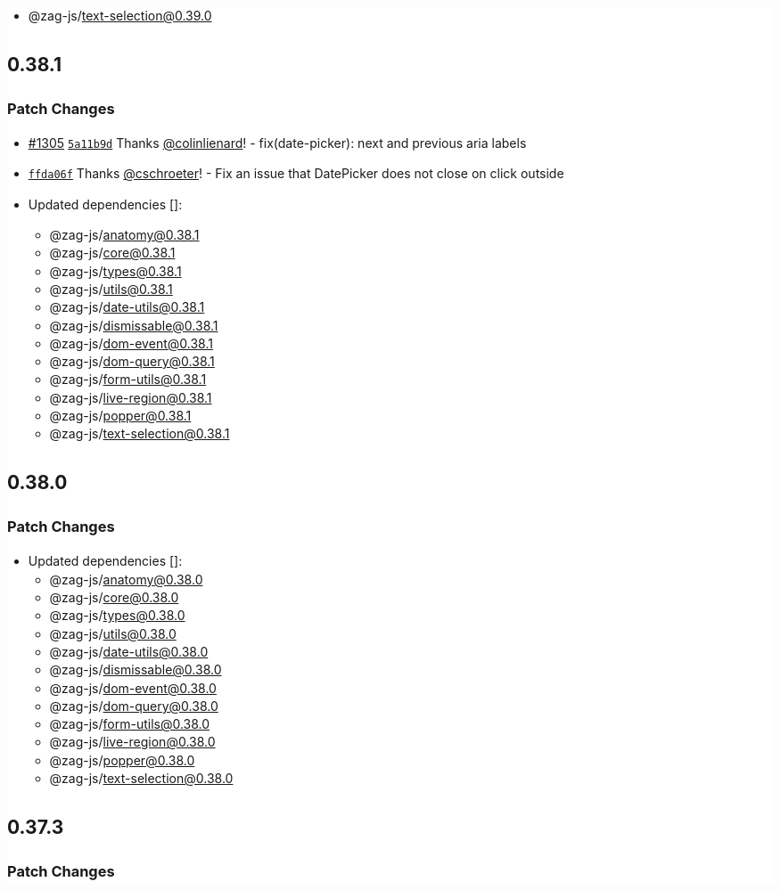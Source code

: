   - @zag-js/text-selection@0.39.0

## 0.38.1

### Patch Changes

- [#1305](https://github.com/chakra-ui/zag/pull/1305)
  [`5a11b9d`](https://github.com/chakra-ui/zag/commit/5a11b9de76345a883c381489354e72acd6981f0a) Thanks
  [@colinlienard](https://github.com/colinlienard)! - fix(date-picker): next and previous aria labels

- [`ffda06f`](https://github.com/chakra-ui/zag/commit/ffda06f1c30790da1331824f5b0ad6eb86c7dad3) Thanks
  [@cschroeter](https://github.com/cschroeter)! - Fix an issue that DatePicker does not close on click outside

- Updated dependencies []:
  - @zag-js/anatomy@0.38.1
  - @zag-js/core@0.38.1
  - @zag-js/types@0.38.1
  - @zag-js/utils@0.38.1
  - @zag-js/date-utils@0.38.1
  - @zag-js/dismissable@0.38.1
  - @zag-js/dom-event@0.38.1
  - @zag-js/dom-query@0.38.1
  - @zag-js/form-utils@0.38.1
  - @zag-js/live-region@0.38.1
  - @zag-js/popper@0.38.1
  - @zag-js/text-selection@0.38.1

## 0.38.0

### Patch Changes

- Updated dependencies []:
  - @zag-js/anatomy@0.38.0
  - @zag-js/core@0.38.0
  - @zag-js/types@0.38.0
  - @zag-js/utils@0.38.0
  - @zag-js/date-utils@0.38.0
  - @zag-js/dismissable@0.38.0
  - @zag-js/dom-event@0.38.0
  - @zag-js/dom-query@0.38.0
  - @zag-js/form-utils@0.38.0
  - @zag-js/live-region@0.38.0
  - @zag-js/popper@0.38.0
  - @zag-js/text-selection@0.38.0

## 0.37.3

### Patch Changes
